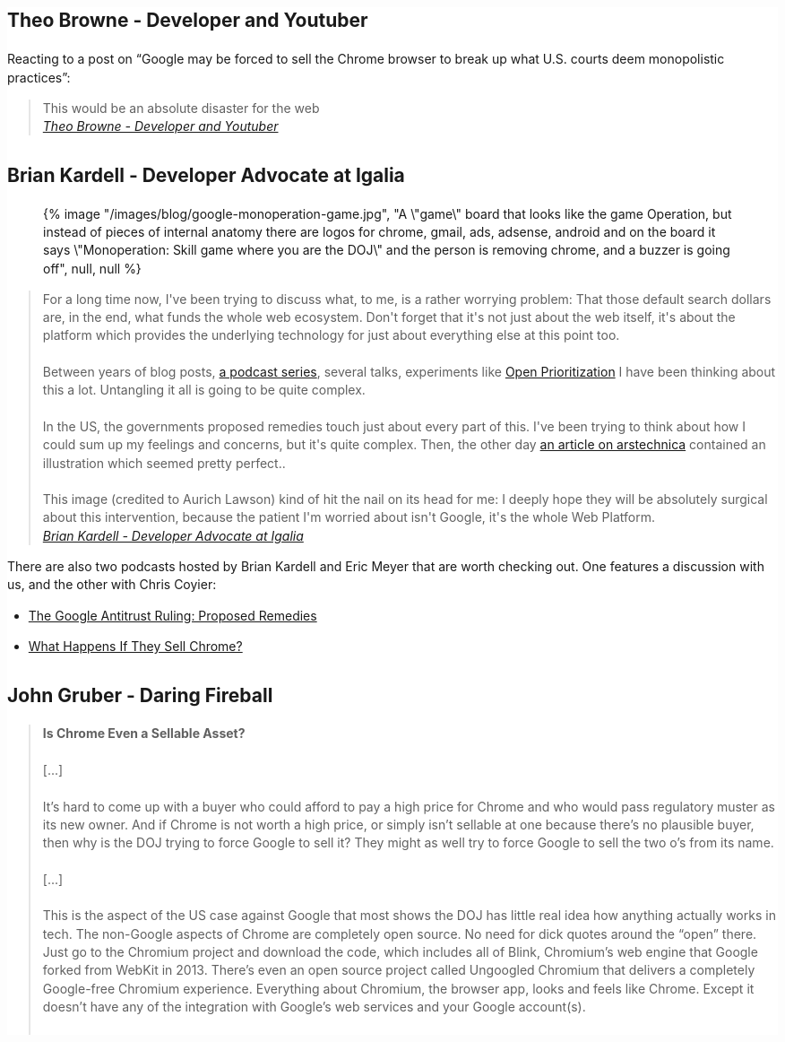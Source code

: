 
## Theo Browne - Developer and Youtuber

Reacting to a post on “Google may be forced to sell the Chrome browser to break up what U.S. courts deem monopolistic practices”:

> This would be an absolute disaster for the web  
> <cite>[Theo Browne - Developer and Youtuber](https://x.com/theo/status/1916332663545143377)</cite>

## Brian Kardell - Developer Advocate at Igalia

<figure>
   {% image
      "/images/blog/google-monoperation-game.jpg",
      "A \"game\" board that looks like the game Operation, but instead of pieces of internal anatomy there are logos for chrome, gmail, ads, adsense, android and on the board it says \"Monoperation: Skill game where you are the DOJ\" and the person is removing chrome, and a buzzer is going off",
      null, null
   %}
</figure>

> For a long time now, I've been trying to discuss what, to me, is a rather worrying problem: That those default search dollars are, in the end, what funds the whole web ecosystem. Don't forget that it's not just about the web itself, it's about the platform which provides the underlying technology for just about everything else at this point too.<br><br> 
> Between years of blog posts, [a podcast series](https://youtube.com/playlist?list=PL_BRVuWxk8spg9XL-XUPSptJNrC6y3y9e&feature=shared), several talks, experiments like [Open Prioritization](https://bkardell.com/blog/OpenPrioritization.html) I have been thinking about this a lot. Untangling it all is going to be quite complex.<br><br> 
> In the US, the governments proposed remedies touch just about every part of this. I've been trying to think about how I could sum up my feelings and concerns, but it's quite complex. Then, the other day [an article on arstechnica](https://arstechnica.com/tech-policy/2025/04/chrome-on-the-chopping-block-as-googles-search-antitrust-trial-moves-forward/?utm_source=bsky&utm_medium=social) contained an illustration which seemed pretty perfect..<br><br> 
> This image (credited to Aurich Lawson) kind of hit the nail on its head for me: I deeply hope they will be absolutely surgical about this intervention, because the patient I'm worried about isn't Google, it's the whole Web Platform.   
> <cite>[Brian Kardell - Developer Advocate at Igalia](https://bkardell.com/blog/Operation.html)</cite>

There are also two podcasts hosted by Brian Kardell and Eric Meyer that are worth checking out. One features a discussion with us, and the other with Chris Coyier:

* [The Google Antitrust Ruling: Proposed Remedies](https://www.igalia.com/chats/alex-owa-remedy)

* [What Happens If They Sell Chrome?](https://www.igalia.com/chats/chris-coyier)

## John Gruber - Daring Fireball

> **Is Chrome Even a Sellable Asset?**<br><br> 
> \[...\]<br><br> 
> It’s hard to come up with a buyer who could afford to pay a high price for Chrome and who would pass regulatory muster as its new owner. And if Chrome is not worth a high price, or simply isn’t sellable at one because there’s no plausible buyer, then why is the DOJ trying to force Google to sell it? They might as well try to force Google to sell the two o’s from its name.<br><br> 
> \[...\]<br><br> 
> This is the aspect of the US case against Google that most shows the DOJ has little real idea how anything actually works in tech. The non-Google aspects of Chrome are completely open source. No need for dick quotes around the “open” there. Just go to the Chromium project and download the code, which includes all of Blink, Chromium’s web engine that Google forked from WebKit in 2013\. There’s even an open source project called Ungoogled Chromium that delivers a completely Google-free Chromium experience. Everything about Chromium, the browser app, looks and feels like Chrome. Except it doesn’t have any of the integration with Google’s web services and your Google account(s).<br><br> 